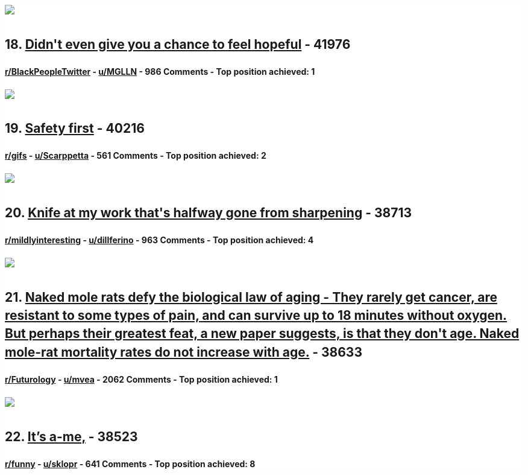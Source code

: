 <a href="https://i.imgur.com/x9cxDxK.jpg"><img src="https://b.thumbs.redditmedia.com/oNIagI_5DxPE5NufbadOGGjeJty9pEBQCupRXQ3htWA.jpg"></img></a>

## 18. [Didn't even give you a chance to feel hopeful](http://reddit.com/r/BlackPeopleTwitter/comments/7tdchg/didnt_even_give_you_a_chance_to_feel_hopeful/) - 41976
#### [r/BlackPeopleTwitter](http://reddit.com/r/BlackPeopleTwitter) - [u/MGLLN](http://reddit.com/u/MGLLN) - 986 Comments - Top position achieved: 1

<a href="https://i.imgur.com/VV9Yxi1.gifv"><img src="https://a.thumbs.redditmedia.com/NIW5M_kVTz01PUXCKPW9RvyhdYY8_97ISzADRSEcw38.jpg"></img></a>

## 19. [Safety first](http://reddit.com/r/gifs/comments/7tezzs/safety_first/) - 40216
#### [r/gifs](http://reddit.com/r/gifs) - [u/Scarppetta](http://reddit.com/u/Scarppetta) - 561 Comments - Top position achieved: 2

<a href="https://v.redd.it/1x6z4x8jxnc01"><img src="https://b.thumbs.redditmedia.com/Df8bSwOCEOBe2JSK3GUi0nXvFAK9hRrbUHPwaI5MVXs.jpg"></img></a>

## 20. [Knife at my work that's halfway gone from sharpening](http://reddit.com/r/mildlyinteresting/comments/7tfptl/knife_at_my_work_thats_halfway_gone_from/) - 38713
#### [r/mildlyinteresting](http://reddit.com/r/mildlyinteresting) - [u/dillferino](http://reddit.com/u/dillferino) - 963 Comments - Top position achieved: 4

<a href="https://i.redd.it/h2zodcz0hoc01.jpg"><img src="https://b.thumbs.redditmedia.com/AkyfFD22lmD6OEbXeXNUnT4xTr77BKwCMltrqhS6Yvk.jpg"></img></a>

## 21. [Naked mole rats defy the biological law of aging - They rarely get cancer, are resistant to some types of pain, and can survive up to 18 minutes without oxygen. But perhaps their greatest feat, a new paper suggests, is that they don't age. Naked mole-rat mortality rates do not increase with age.](http://reddit.com/r/Futurology/comments/7tc9fe/naked_mole_rats_defy_the_biological_law_of_aging/) - 38633
#### [r/Futurology](http://reddit.com/r/Futurology) - [u/mvea](http://reddit.com/u/mvea) - 2062 Comments - Top position achieved: 1

<a href="http://www.sciencemag.org/news/2018/01/naked-mole-rats-defy-biological-law-aging"><img src="https://b.thumbs.redditmedia.com/H0AqItqxRabl3-BERLDbulyXlmzCqszCQzQ9X6hlPjQ.jpg"></img></a>

## 22. [It’s a-me,](http://reddit.com/r/funny/comments/7t94xx/its_ame/) - 38523
#### [r/funny](http://reddit.com/r/funny) - [u/sklopr](http://reddit.com/u/sklopr) - 641 Comments - Top position achieved: 8
